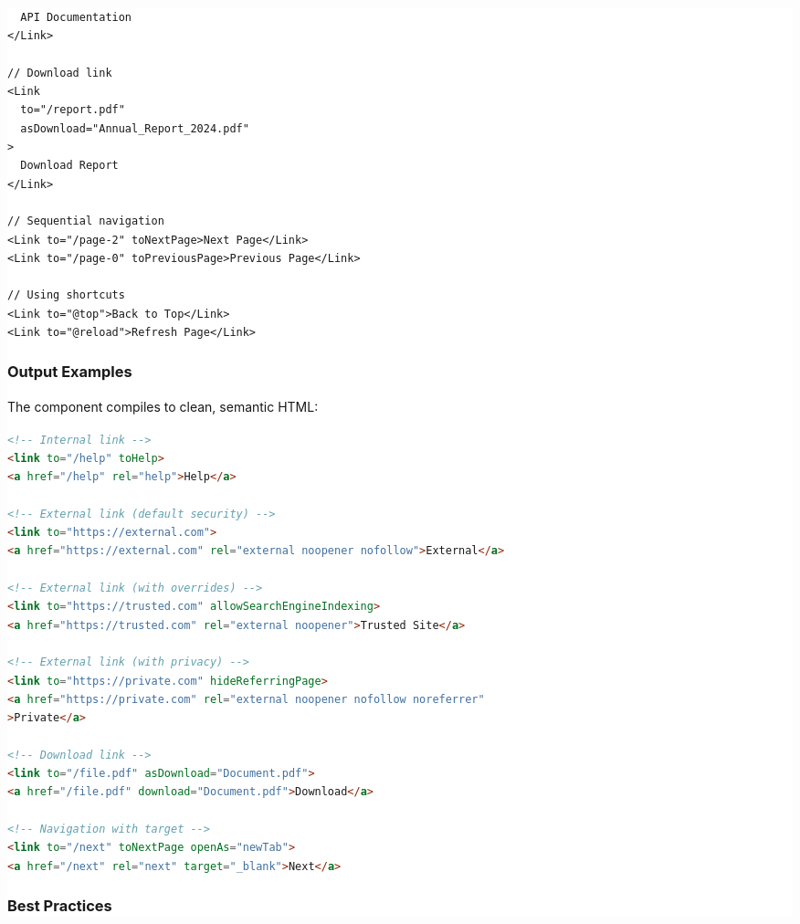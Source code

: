 ```tsx
  API Documentation
</Link>

// Download link
<Link 
  to="/report.pdf" 
  asDownload="Annual_Report_2024.pdf"
>
  Download Report
</Link>

// Sequential navigation
<Link to="/page-2" toNextPage>Next Page</Link>
<Link to="/page-0" toPreviousPage>Previous Page</Link>

// Using shortcuts
<Link to="@top">Back to Top</Link>
<Link to="@reload">Refresh Page</Link>
```

### Output Examples

The component compiles to clean, semantic HTML:

```html
<!-- Internal link -->
<link to="/help" toHelp>
<a href="/help" rel="help">Help</a>

<!-- External link (default security) -->
<link to="https://external.com">
<a href="https://external.com" rel="external noopener nofollow">External</a>

<!-- External link (with overrides) -->
<link to="https://trusted.com" allowSearchEngineIndexing>
<a href="https://trusted.com" rel="external noopener">Trusted Site</a>

<!-- External link (with privacy) -->
<link to="https://private.com" hideReferringPage>
<a href="https://private.com" rel="external noopener nofollow noreferrer"
>Private</a>

<!-- Download link -->
<link to="/file.pdf" asDownload="Document.pdf">
<a href="/file.pdf" download="Document.pdf">Download</a>

<!-- Navigation with target -->
<link to="/next" toNextPage openAs="newTab">
<a href="/next" rel="next" target="_blank">Next</a>
```

### Best Practices
